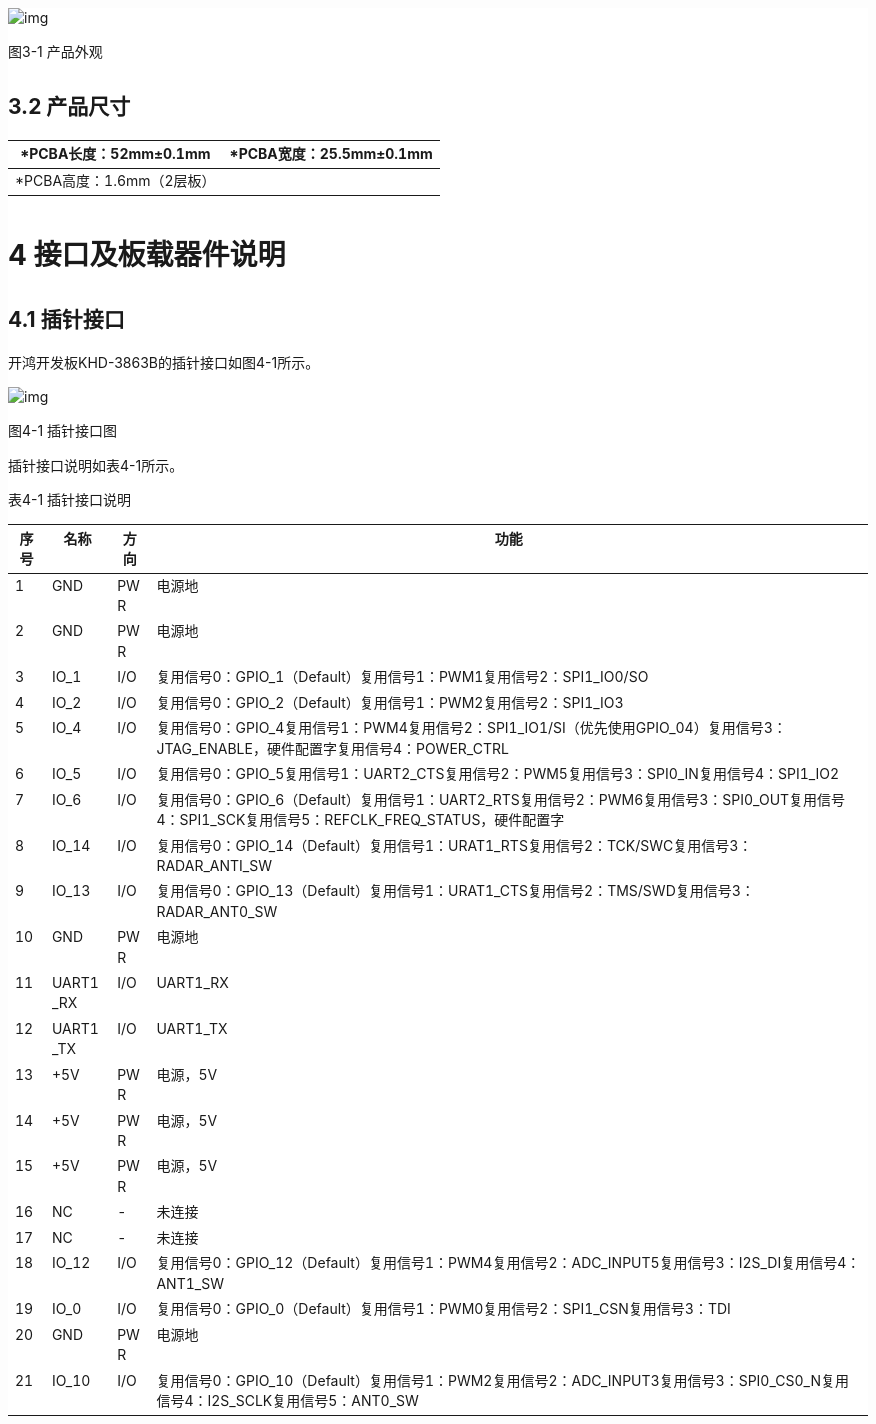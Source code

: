 ![img](file:///C:\Users\kaihong\AppData\Local\Temp\ksohtml10116\wps4.jpg) 

图3-1 产品外观

## **3.2** **产品尺寸**

| *PCBA长度：52mm±0.1mm     | *PCBA宽度：25.5mm±0.1mm |
| ------------------------- | ----------------------- |
| *PCBA高度：1.6mm（2层板） |                         |



# **4** 接口及板载器件说明

## **4.1** **插针接口**

开鸿开发板KHD-3863B的插针接口如图4-1所示。

![img](file:///C:\Users\kaihong\AppData\Local\Temp\ksohtml10116\wps5.jpg) 

图4-1 插针接口图

插针接口说明如表4-1所示。

表4-1 插针接口说明

| 序号 | 名称     | 方向 | 功能                                                         |
| ---- | -------- | ---- | ------------------------------------------------------------ |
| 1    | GND      | PWR  | 电源地                                                       |
| 2    | GND      | PWR  | 电源地                                                       |
| 3    | IO_1     | I/O  | 复用信号0：GPIO_1（Default）复用信号1：PWM1复用信号2：SPI1_IO0/SO |
| 4    | IO_2     | I/O  | 复用信号0：GPIO_2（Default）复用信号1：PWM2复用信号2：SPI1_IO3 |
| 5    | IO_4     | I/O  | 复用信号0：GPIO_4复用信号1：PWM4复用信号2：SPI1_IO1/SI（优先使用GPIO_04）复用信号3：JTAG_ENABLE，硬件配置字复用信号4：POWER_CTRL |
| 6    | IO_5     | I/O  | 复用信号0：GPIO_5复用信号1：UART2_CTS复用信号2：PWM5复用信号3：SPI0_IN复用信号4：SPI1_IO2 |
| 7    | IO_6     | I/O  | 复用信号0：GPIO_6（Default）复用信号1：UART2_RTS复用信号2：PWM6复用信号3：SPI0_OUT复用信号4：SPI1_SCK复用信号5：REFCLK_FREQ_STATUS，硬件配置字 |
| 8    | IO_14    | I/O  | 复用信号0：GPIO_14（Default）复用信号1：URAT1_RTS复用信号2：TCK/SWC复用信号3：RADAR_ANTI_SW |
| 9    | IO_13    | I/O  | 复用信号0：GPIO_13（Default）复用信号1：URAT1_CTS复用信号2：TMS/SWD复用信号3：RADAR_ANT0_SW |
| 10   | GND      | PWR  | 电源地                                                       |
| 11   | UART1_RX | I/O  | UART1_RX                                                     |
| 12   | UART1_TX | I/O  | UART1_TX                                                     |
| 13   | +5V      | PWR  | 电源，5V                                                     |
| 14   | +5V      | PWR  | 电源，5V                                                     |
| 15   | +5V      | PWR  | 电源，5V                                                     |
| 16   | NC       | -    | 未连接                                                       |
| 17   | NC       | -    | 未连接                                                       |
| 18   | IO_12    | I/O  | 复用信号0：GPIO_12（Default）复用信号1：PWM4复用信号2：ADC_INPUT5复用信号3：I2S_DI复用信号4：ANT1_SW |
| 19   | IO_0     | I/O  | 复用信号0：GPIO_0（Default）复用信号1：PWM0复用信号2：SPI1_CSN复用信号3：TDI |
| 20   | GND      | PWR  | 电源地                                                       |
| 21   | IO_10    | I/O  | 复用信号0：GPIO_10（Default）复用信号1：PWM2复用信号2：ADC_INPUT3复用信号3：SPI0_CS0_N复用信号4：I2S_SCLK复用信号5：ANT0_SW |